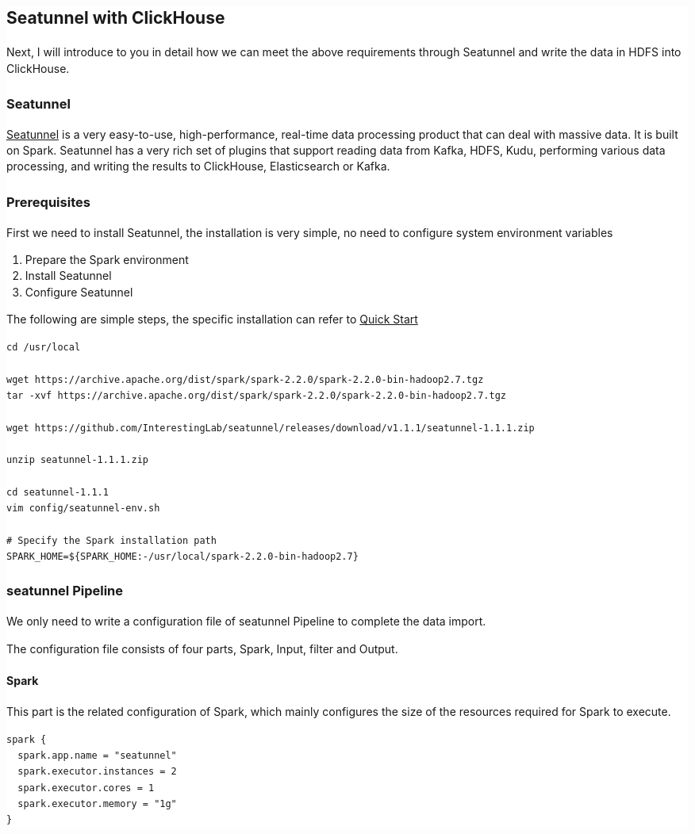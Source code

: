 ## Seatunnel with ClickHouse

Next, I will introduce to you in detail how we can meet the above requirements through Seatunnel and write the data in HDFS into ClickHouse.

### Seatunnel

[Seatunnel](https://github.com/apache/incubator-seatunnel) is a very easy-to-use, high-performance, real-time data processing product that can deal with massive data. It is built on Spark. Seatunnel has a very rich set of plugins that support reading data from Kafka, HDFS, Kudu, performing various data processing, and writing the results to ClickHouse, Elasticsearch or Kafka.

### Prerequisites

First we need to install Seatunnel, the installation is very simple, no need to configure system environment variables

1. Prepare the Spark environment
2. Install Seatunnel
3. Configure Seatunnel

The following are simple steps, the specific installation can refer to [Quick Start](/docs/quick-start)

```shell
cd /usr/local

wget https://archive.apache.org/dist/spark/spark-2.2.0/spark-2.2.0-bin-hadoop2.7.tgz
tar -xvf https://archive.apache.org/dist/spark/spark-2.2.0/spark-2.2.0-bin-hadoop2.7.tgz

wget https://github.com/InterestingLab/seatunnel/releases/download/v1.1.1/seatunnel-1.1.1.zip

unzip seatunnel-1.1.1.zip

cd seatunnel-1.1.1
vim config/seatunnel-env.sh

# Specify the Spark installation path
SPARK_HOME=${SPARK_HOME:-/usr/local/spark-2.2.0-bin-hadoop2.7}
```

### seatunnel Pipeline

We only need to write a configuration file of seatunnel Pipeline to complete the data import.

The configuration file consists of four parts, Spark, Input, filter and Output.

#### Spark

This part is the related configuration of Spark, which mainly configures the size of the resources required for Spark to execute.

```shell
spark {
  spark.app.name = "seatunnel"
  spark.executor.instances = 2
  spark.executor.cores = 1
  spark.executor.memory = "1g"
}
```
